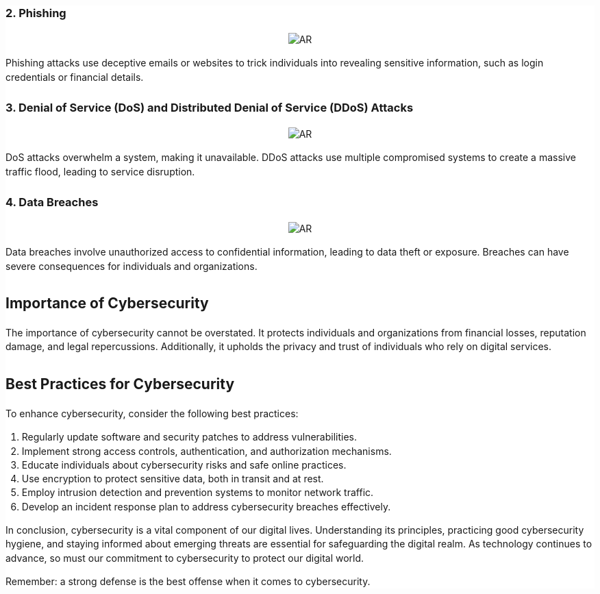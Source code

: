 ### 2. Phishing
<p align="center">
  <img src="https://github.com/Prakhar-Tyagi/TechBlogzz-prakhar/assets/45425049/2e62d6c7-19fb-40c1-a45c-37f509fddaf4" alt="AR" width="600px">
</p>
Phishing attacks use deceptive emails or websites to trick individuals into revealing sensitive information, such as login credentials or financial details.

### 3. Denial of Service (DoS) and Distributed Denial of Service (DDoS) Attacks
<p align="center">
  <img src="https://github.com/Prakhar-Tyagi/TechBlogzz-prakhar/assets/45425049/35b90b5e-a7f5-4e4c-8ec6-54cd95f9faa9" alt="AR" width="600px">
</p>
DoS attacks overwhelm a system, making it unavailable. DDoS attacks use multiple compromised systems to create a massive traffic flood, leading to service disruption.

### 4. Data Breaches
<p align="center">
  <img src="https://github.com/Prakhar-Tyagi/TechBlogzz-prakhar/assets/45425049/e667de72-8b9c-4039-8750-963d4cbcc5ea" alt="AR" width="600px">
</p>
Data breaches involve unauthorized access to confidential information, leading to data theft or exposure. Breaches can have severe consequences for individuals and organizations.

## Importance of Cybersecurity

The importance of cybersecurity cannot be overstated. It protects individuals and organizations from financial losses, reputation damage, and legal repercussions. Additionally, it upholds the privacy and trust of individuals who rely on digital services.

## Best Practices for Cybersecurity

To enhance cybersecurity, consider the following best practices:

1. Regularly update software and security patches to address vulnerabilities.
2. Implement strong access controls, authentication, and authorization mechanisms.
3. Educate individuals about cybersecurity risks and safe online practices.
4. Use encryption to protect sensitive data, both in transit and at rest.
5. Employ intrusion detection and prevention systems to monitor network traffic.
6. Develop an incident response plan to address cybersecurity breaches effectively.

In conclusion, cybersecurity is a vital component of our digital lives. Understanding its principles, practicing good cybersecurity hygiene, and staying informed about emerging threats are essential for safeguarding the digital realm. As technology continues to advance, so must our commitment to cybersecurity to protect our digital world.

Remember: a strong defense is the best offense when it comes to cybersecurity.

